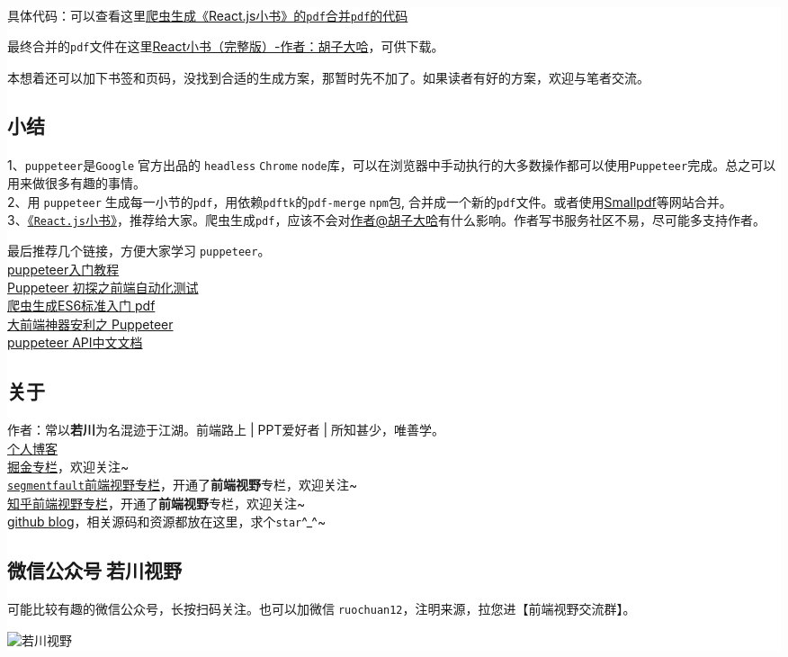 具体代码：可以查看这里[爬虫生成《React.js小书》的`pdf`合并`pdf`的代码](https://github.com/ruochuan12/learn-nodejs/blob/master/src/puppeteer/mergePdf.js)

最终合并的`pdf`文件在这里[React小书（完整版）-作者：胡子大哈](https://github.com/ruochuan12/learn-nodejs/blob/master/src/puppeteer/reactMiniBookMerged/React%E5%B0%8F%E4%B9%A6%EF%BC%88%E5%AE%8C%E6%95%B4%E7%89%88%EF%BC%89-%E4%BD%9C%E8%80%85%EF%BC%9A%E8%83%A1%E5%AD%90%E5%A4%A7%E5%93%88-1535335084919.pdf)，可供下载。

本想着还可以加下书签和页码，没找到合适的生成方案，那暂时先不加了。如果读者有好的方案，欢迎与笔者交流。


## 小结

1、`puppeteer`是`Google` 官方出品的 `headless` `Chrome` `node`库，可以在浏览器中手动执行的大多数操作都可以使用`Puppeteer`完成。总之可以用来做很多有趣的事情。<br/>
2、用 `puppeteer` 生成每一小节的`pdf`，用依赖`pdftk`的`pdf-merge` `npm`包, 合并成一个新的`pdf`文件。或者使用[Smallpdf](https://smallpdf.com/cn)等网站合并。<br/>
3、[《`React.js`小书》](http://huziketang.mangojuice.top/books/react/)，推荐给大家。爬虫生成`pdf`，应该不会对[作者@胡子大哈](http://huziketang.mangojuice.top/books/react/me/)有什么影响。作者写书服务社区不易，尽可能多支持作者。<br/>

最后推荐几个链接，方便大家学习 `puppeteer`。<br/>
[puppeteer入门教程](http://www.r9it.com/20171106/puppeteer.html)<br/>
[Puppeteer 初探之前端自动化测试](https://cloud.tencent.com/developer/article/1006000)<br/>
[爬虫生成ES6标准入门 pdf](https://github.com/zhentaoo/puppeteer-deep)<br/>
[大前端神器安利之 Puppeteer](https://jeffjade.com/2017/12/17/134-kinds-of-toss-using-puppeteer/)<br/>
[puppeteer API中文文档](https://github.com/zhaoqize/puppeteer-api-zh_CN/)<br/>

## 关于

作者：常以**若川**为名混迹于江湖。前端路上 | PPT爱好者 | 所知甚少，唯善学。<br>
[个人博客](https://ruochuan12.github.io/)<br>
[掘金专栏](https://juejin.im/user/1415826704971918/posts)，欢迎关注~<br>
[`segmentfault`前端视野专栏](https://segmentfault.com/blog/lxchuan12)，开通了**前端视野**专栏，欢迎关注~<br>
[知乎前端视野专栏](https://zhuanlan.zhihu.com/lxchuan12)，开通了**前端视野**专栏，欢迎关注~<br>
[github blog](https://github.com/ruochuan12/blog)，相关源码和资源都放在这里，求个`star`^_^~

## 微信公众号  若川视野

可能比较有趣的微信公众号，长按扫码关注。也可以加微信 `ruochuan12`，注明来源，拉您进【前端视野交流群】。

![若川视野](../about/wechat-official-accounts-mini.png)
